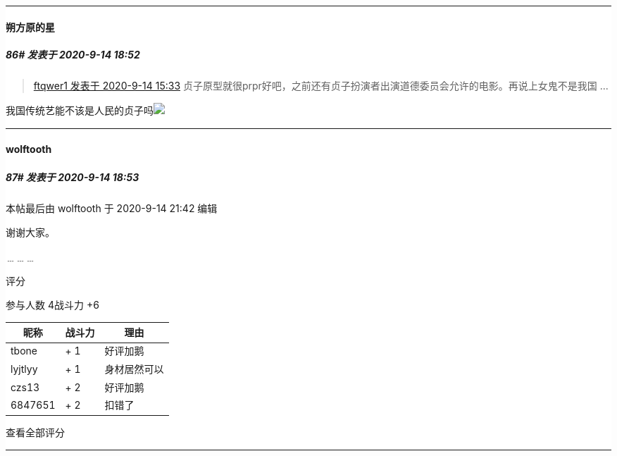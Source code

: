 





*****

####  朔方原的星  
##### 86#       发表于 2020-9-14 18:52



<blockquote><a href="httphttps://bbs.saraba1st.com/2b/forum.php?mod=redirect&amp;goto=findpost&amp;pid=48733359&amp;ptid=1959827" target="_blank">ftqwer1 发表于 2020-9-14 15:33</a>
贞子原型就很prpr好吧，之前还有贞子扮演者出演道德委员会允许的电影。再说上女鬼不是我国 ...</blockquote>
我国传统艺能不该是人民的贞子吗<img src="https://static.saraba1st.com/image/smiley/face2017/067.png" referrerpolicy="no-referrer">







*****

####  wolftooth  
##### 87#       发表于 2020-9-14 18:53



 本帖最后由 wolftooth 于 2020-9-14 21:42 编辑 

谢谢大家。



﹍﹍﹍

评分





 参与人数 4战斗力 +6

|昵称|战斗力|理由|
|----|---|---|
| tbone| + 1|好评加鹅|
| lyjtlyy| + 1|身材居然可以|
| czs13| + 2|好评加鹅|
| 6847651| + 2|扣错了|



查看全部评分






*****
